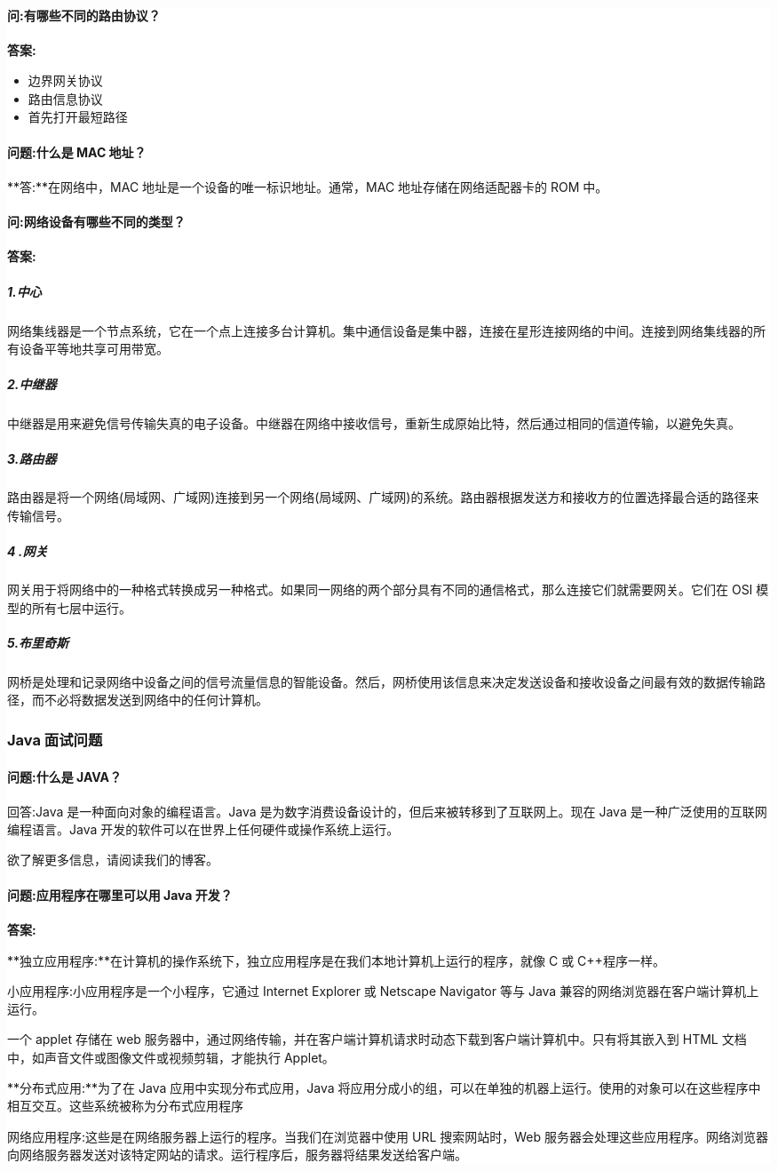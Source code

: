 #### 问:有哪些不同的路由协议？

**答案:**

*   边界网关协议
*   路由信息协议
*   首先打开最短路径

#### 问题:什么是 MAC 地址？

**答:**在网络中，MAC 地址是一个设备的唯一标识地址。通常，MAC 地址存储在网络适配器卡的 ROM 中。

#### 问:网络设备有哪些不同的类型？

**答案:**

##### 1.中心

网络集线器是一个节点系统，它在一个点上连接多台计算机。集中通信设备是集中器，连接在星形连接网络的中间。连接到网络集线器的所有设备平等地共享可用带宽。

##### 2.中继器

中继器是用来避免信号传输失真的电子设备。中继器在网络中接收信号，重新生成原始比特，然后通过相同的信道传输，以避免失真。

##### 3.路由器

路由器是将一个网络(局域网、广域网)连接到另一个网络(局域网、广域网)的系统。路由器根据发送方和接收方的位置选择最合适的路径来传输信号。

##### 4 .网关

网关用于将网络中的一种格式转换成另一种格式。如果同一网络的两个部分具有不同的通信格式，那么连接它们就需要网关。它们在 OSI 模型的所有七层中运行。

##### 5.布里奇斯

网桥是处理和记录网络中设备之间的信号流量信息的智能设备。然后，网桥使用该信息来决定发送设备和接收设备之间最有效的数据传输路径，而不必将数据发送到网络中的任何计算机。

### Java 面试问题

#### 问题:什么是 JAVA？

回答:Java 是一种面向对象的编程语言。Java 是为数字消费设备设计的，但后来被转移到了互联网上。现在 Java 是一种广泛使用的互联网编程语言。Java 开发的软件可以在世界上任何硬件或操作系统上运行。

欲了解更多信息，请阅读我们的博客。

#### 问题:应用程序在哪里可以用 Java 开发？

**答案:**

**独立应用程序:**在计算机的操作系统下，独立应用程序是在我们本地计算机上运行的程序，就像 C 或 C++程序一样。

小应用程序:小应用程序是一个小程序，它通过 Internet Explorer 或 Netscape Navigator 等与 Java 兼容的网络浏览器在客户端计算机上运行。

一个 applet 存储在 web 服务器中，通过网络传输，并在客户端计算机请求时动态下载到客户端计算机中。只有将其嵌入到 HTML 文档中，如声音文件或图像文件或视频剪辑，才能执行 Applet。

**分布式应用:**为了在 Java 应用中实现分布式应用，Java 将应用分成小的组，可以在单独的机器上运行。使用的对象可以在这些程序中相互交互。这些系统被称为分布式应用程序

网络应用程序:这些是在网络服务器上运行的程序。当我们在浏览器中使用 URL 搜索网站时，Web 服务器会处理这些应用程序。网络浏览器向网络服务器发送对该特定网站的请求。运行程序后，服务器将结果发送给客户端。
